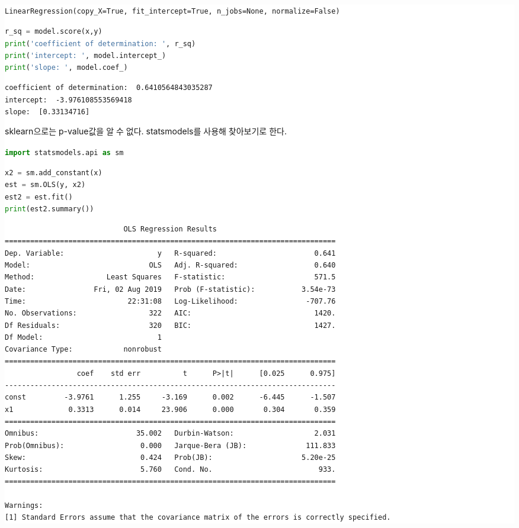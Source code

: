 


    LinearRegression(copy_X=True, fit_intercept=True, n_jobs=None, normalize=False)




```python
r_sq = model.score(x,y)
print('coefficient of determination: ', r_sq)
print('intercept: ', model.intercept_)
print('slope: ', model.coef_)
```

    coefficient of determination:  0.6410564843035287
    intercept:  -3.976108553569418
    slope:  [0.33134716]


sklearn으로는 p-value값을 알 수 없다. statsmodels를 사용해 찾아보기로 한다.


```python
import statsmodels.api as sm
```


```python
x2 = sm.add_constant(x)
est = sm.OLS(y, x2)
est2 = est.fit()
print(est2.summary())
```

                                OLS Regression Results                            
    ==============================================================================
    Dep. Variable:                      y   R-squared:                       0.641
    Model:                            OLS   Adj. R-squared:                  0.640
    Method:                 Least Squares   F-statistic:                     571.5
    Date:                Fri, 02 Aug 2019   Prob (F-statistic):           3.54e-73
    Time:                        22:31:08   Log-Likelihood:                -707.76
    No. Observations:                 322   AIC:                             1420.
    Df Residuals:                     320   BIC:                             1427.
    Df Model:                           1                                         
    Covariance Type:            nonrobust                                         
    ==============================================================================
                     coef    std err          t      P>|t|      [0.025      0.975]
    ------------------------------------------------------------------------------
    const         -3.9761      1.255     -3.169      0.002      -6.445      -1.507
    x1             0.3313      0.014     23.906      0.000       0.304       0.359
    ==============================================================================
    Omnibus:                       35.002   Durbin-Watson:                   2.031
    Prob(Omnibus):                  0.000   Jarque-Bera (JB):              111.833
    Skew:                           0.424   Prob(JB):                     5.20e-25
    Kurtosis:                       5.760   Cond. No.                         933.
    ==============================================================================
    
    Warnings:
    [1] Standard Errors assume that the covariance matrix of the errors is correctly specified.
